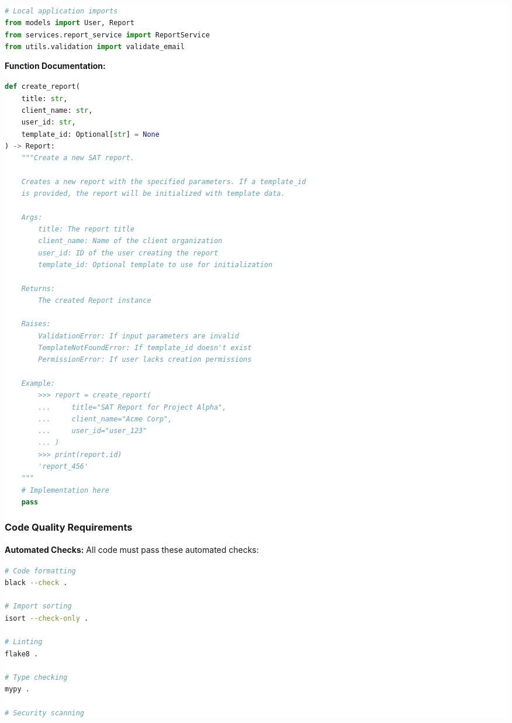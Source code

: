 ```python
# Local application imports
from models import User, Report
from services.report_service import ReportService
from utils.validation import validate_email
```

**Function Documentation:**
```python
def create_report(
    title: str, 
    client_name: str, 
    user_id: str,
    template_id: Optional[str] = None
) -> Report:
    """Create a new SAT report.
    
    Creates a new report with the specified parameters. If a template_id
    is provided, the report will be initialized with template data.
    
    Args:
        title: The report title
        client_name: Name of the client organization
        user_id: ID of the user creating the report
        template_id: Optional template to use for initialization
        
    Returns:
        The created Report instance
        
    Raises:
        ValidationError: If input parameters are invalid
        TemplateNotFoundError: If template_id doesn't exist
        PermissionError: If user lacks creation permissions
        
    Example:
        >>> report = create_report(
        ...     title="SAT Report for Project Alpha",
        ...     client_name="Acme Corp",
        ...     user_id="user_123"
        ... )
        >>> print(report.id)
        'report_456'
    """
    # Implementation here
    pass
```

### Code Quality Requirements

**Automated Checks:**
All code must pass these automated checks:

```bash
# Code formatting
black --check .

# Import sorting
isort --check-only .

# Linting
flake8 .

# Type checking
mypy .

# Security scanning
```